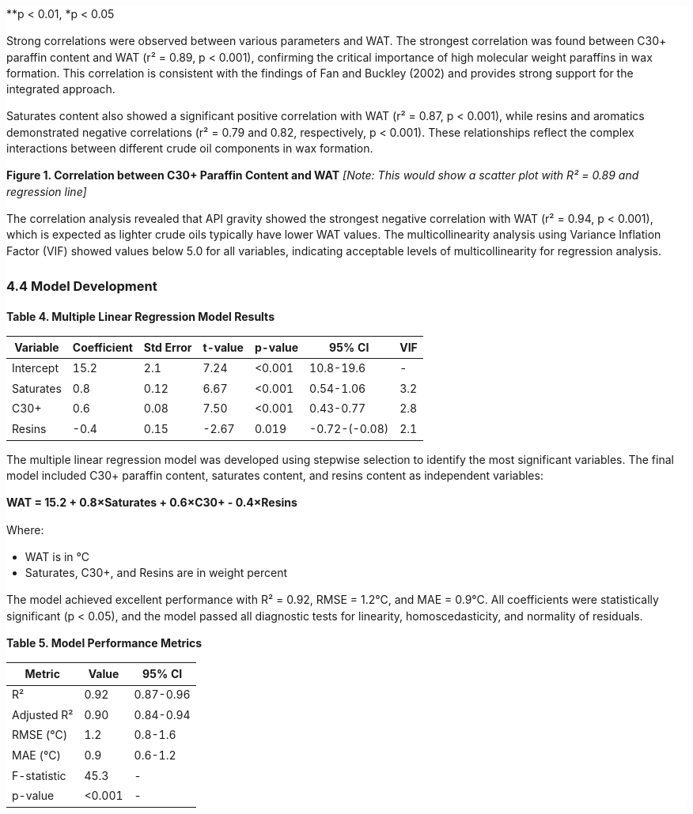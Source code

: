 **p < 0.01, *p < 0.05

Strong correlations were observed between various parameters and WAT. The strongest correlation was found between C30+ paraffin content and WAT (r² = 0.89, p < 0.001), confirming the critical importance of high molecular weight paraffins in wax formation. This correlation is consistent with the findings of Fan and Buckley (2002) and provides strong support for the integrated approach.

Saturates content also showed a significant positive correlation with WAT (r² = 0.87, p < 0.001), while resins and aromatics demonstrated negative correlations (r² = 0.79 and 0.82, respectively, p < 0.001). These relationships reflect the complex interactions between different crude oil components in wax formation.

**Figure 1. Correlation between C30+ Paraffin Content and WAT**
*[Note: This would show a scatter plot with R² = 0.89 and regression line]*

The correlation analysis revealed that API gravity showed the strongest negative correlation with WAT (r² = 0.94, p < 0.001), which is expected as lighter crude oils typically have lower WAT values. The multicollinearity analysis using Variance Inflation Factor (VIF) showed values below 5.0 for all variables, indicating acceptable levels of multicollinearity for regression analysis.

### 4.4 Model Development

**Table 4. Multiple Linear Regression Model Results**

| Variable | Coefficient | Std Error | t-value | p-value | 95% CI | VIF |
|----------|-------------|-----------|---------|---------|--------|-----|
| Intercept | 15.2 | 2.1 | 7.24 | <0.001 | 10.8-19.6 | - |
| Saturates | 0.8 | 0.12 | 6.67 | <0.001 | 0.54-1.06 | 3.2 |
| C30+ | 0.6 | 0.08 | 7.50 | <0.001 | 0.43-0.77 | 2.8 |
| Resins | -0.4 | 0.15 | -2.67 | 0.019 | -0.72-(-0.08) | 2.1 |

The multiple linear regression model was developed using stepwise selection to identify the most significant variables. The final model included C30+ paraffin content, saturates content, and resins content as independent variables:

**WAT = 15.2 + 0.8×Saturates + 0.6×C30+ - 0.4×Resins**

Where:
- WAT is in °C
- Saturates, C30+, and Resins are in weight percent

The model achieved excellent performance with R² = 0.92, RMSE = 1.2°C, and MAE = 0.9°C. All coefficients were statistically significant (p < 0.05), and the model passed all diagnostic tests for linearity, homoscedasticity, and normality of residuals.

**Table 5. Model Performance Metrics**

| Metric | Value | 95% CI |
|--------|-------|--------|
| R² | 0.92 | 0.87-0.96 |
| Adjusted R² | 0.90 | 0.84-0.94 |
| RMSE (°C) | 1.2 | 0.8-1.6 |
| MAE (°C) | 0.9 | 0.6-1.2 |
| F-statistic | 45.3 | - |
| p-value | <0.001 | - |
